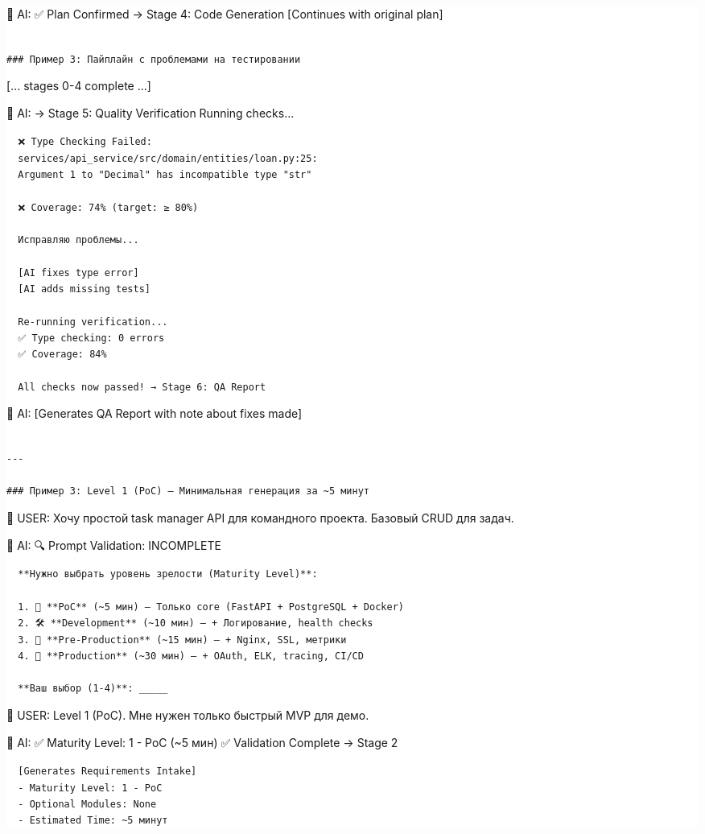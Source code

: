 🤖 AI: ✅ Plan Confirmed → Stage 4: Code Generation
      [Continues with original plan]
```

### Пример 3: Пайплайн с проблемами на тестировании

```
[... stages 0-4 complete ...]

🤖 AI: → Stage 5: Quality Verification
      Running checks...

      ❌ Type Checking Failed:
      services/api_service/src/domain/entities/loan.py:25:
      Argument 1 to "Decimal" has incompatible type "str"

      ❌ Coverage: 74% (target: ≥ 80%)

      Исправляю проблемы...

      [AI fixes type error]
      [AI adds missing tests]

      Re-running verification...
      ✅ Type checking: 0 errors
      ✅ Coverage: 84%

      All checks now passed! → Stage 6: QA Report

🤖 AI: [Generates QA Report with note about fixes made]
```

---

### Пример 3: Level 1 (PoC) — Минимальная генерация за ~5 минут

```
👤 USER: Хочу простой task manager API для командного проекта. Базовый CRUD для задач.

🤖 AI: 🔍 Prompt Validation: INCOMPLETE

      **Нужно выбрать уровень зрелости (Maturity Level)**:

      1. 🧪 **PoC** (~5 мин) — Только core (FastAPI + PostgreSQL + Docker)
      2. 🛠️ **Development** (~10 мин) — + Логирование, health checks
      3. 🚀 **Pre-Production** (~15 мин) — + Nginx, SSL, метрики
      4. 🏢 **Production** (~30 мин) — + OAuth, ELK, tracing, CI/CD

      **Ваш выбор (1-4)**: _____

👤 USER: Level 1 (PoC). Мне нужен только быстрый MVP для демо.

🤖 AI: ✅ Maturity Level: 1 - PoC (~5 мин)
      ✅ Validation Complete → Stage 2

      [Generates Requirements Intake]
      - Maturity Level: 1 - PoC
      - Optional Modules: None
      - Estimated Time: ~5 минут
